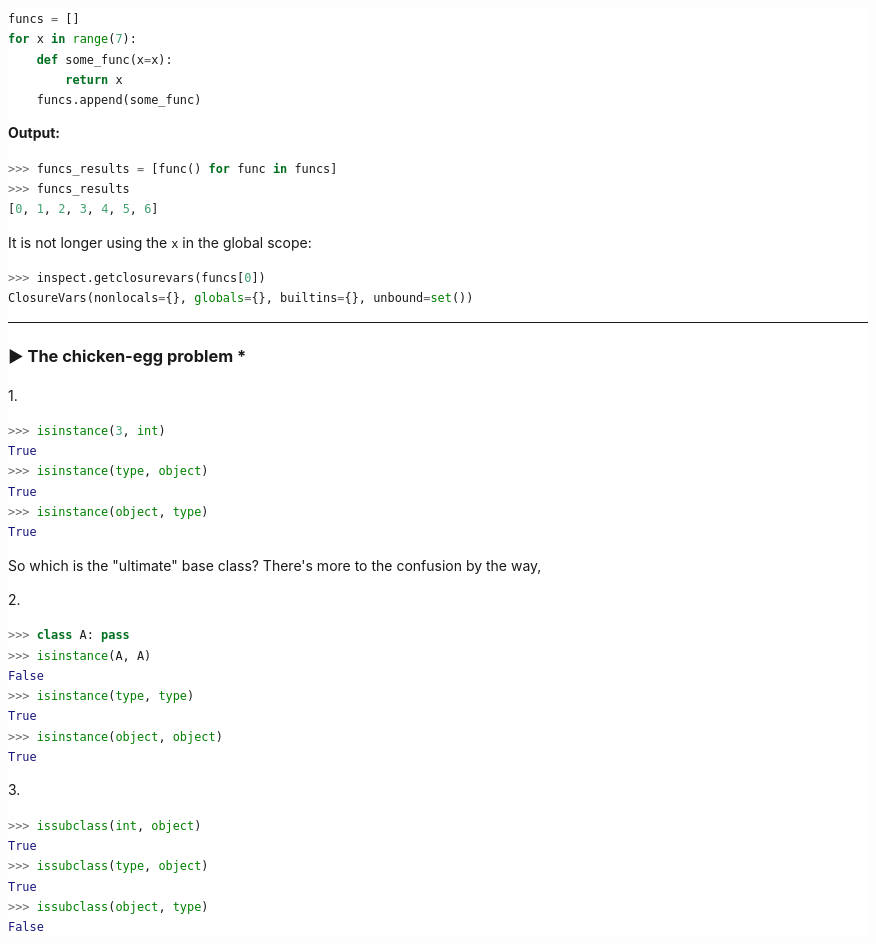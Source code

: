 ```py
funcs = []
for x in range(7):
    def some_func(x=x):
        return x
    funcs.append(some_func)
```

**Output:**

```py
>>> funcs_results = [func() for func in funcs]
>>> funcs_results
[0, 1, 2, 3, 4, 5, 6]
```

It is not longer using the `x` in the global scope:

```py
>>> inspect.getclosurevars(funcs[0])
ClosureVars(nonlocals={}, globals={}, builtins={}, unbound=set())
```

---

### ▶ The chicken-egg problem *

1\.
```py
>>> isinstance(3, int)
True
>>> isinstance(type, object)
True
>>> isinstance(object, type)
True
```

So which is the "ultimate" base class? There's more to the confusion by the way,

2\. 

```py
>>> class A: pass
>>> isinstance(A, A)
False
>>> isinstance(type, type)
True
>>> isinstance(object, object)
True
```

3\.

```py
>>> issubclass(int, object)
True
>>> issubclass(type, object)
True
>>> issubclass(object, type)
False
```
